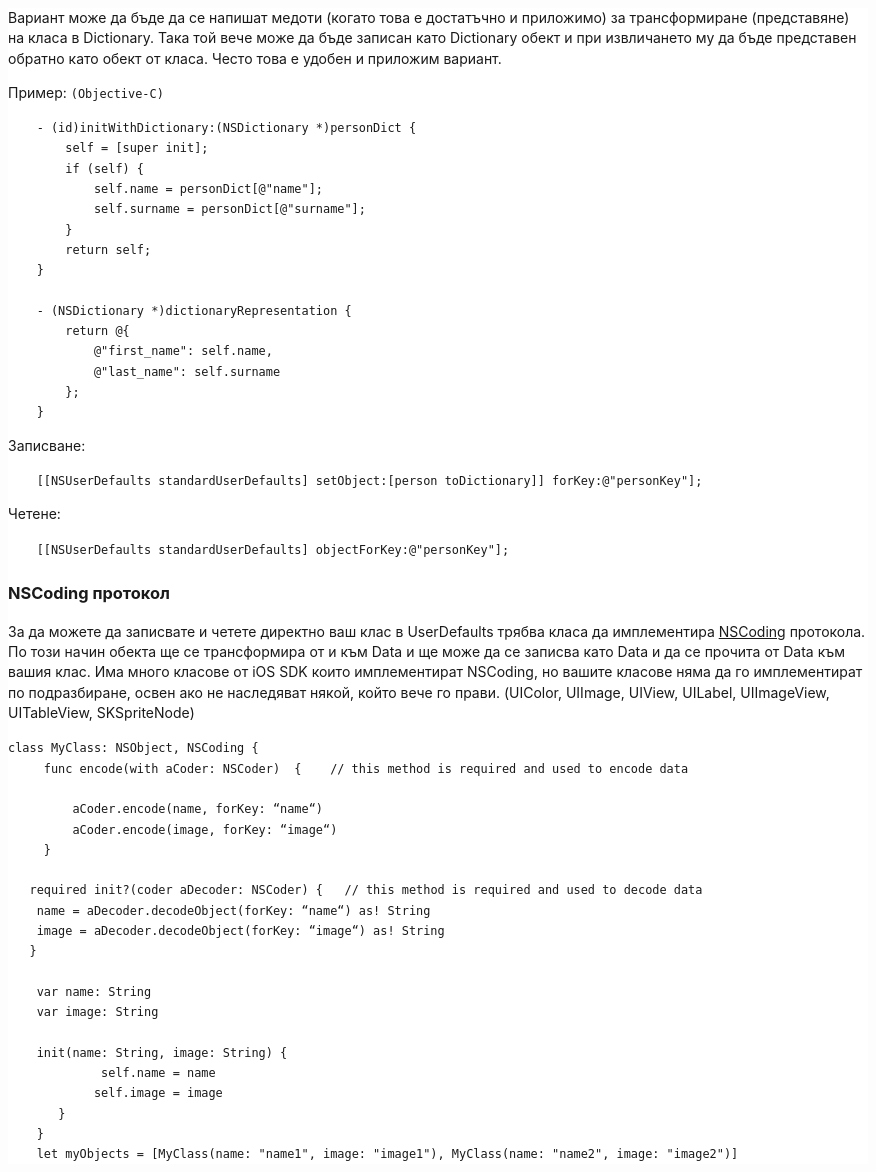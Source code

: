 Вариант може да бъде да се напишат медоти (когато това е достатъчно и приложимо) за трансформиране (представяне) на класа в Dictionary. Така той вече може да бъде записан като Dictionary обект и при извличането му да бъде представен обратно като обект от класа. Често това е удобен и приложим вариант.

Пример: `(Objective-C)`

		- (id)initWithDictionary:(NSDictionary *)personDict {
		    self = [super init];
		    if (self) {
		        self.name = personDict[@"name"];
		        self.surname = personDict[@"surname"];
		    }
		    return self;
		}
		
		- (NSDictionary *)dictionaryRepresentation {
		    return @{
		        @"first_name": self.name,
		        @"last_name": self.surname
		    };
		}
		
Записване:

		[[NSUserDefaults standardUserDefaults] setObject:[person toDictionary]] forKey:@"personKey"];

Четене:

		[[NSUserDefaults standardUserDefaults] objectForKey:@"personKey"];
		
		
### NSCoding протокол

За да можете да записвате и четете директно ваш клас в UserDefaults трябва класа да имплементира [NSCoding][2] протокола. По този начин обекта ще се трансформира от и към Data и ще може да се записва като Data и да се прочита от Data към вашия клас.
Има много класове от iOS SDK които имплементират NSCoding, но вашите класове няма да го имплементират по подразбиране, освен ако не наследяват някой, който вече го прави. (UIColor, UIImage, UIView, UILabel, UIImageView, UITableView, SKSpriteNode)

	class MyClass: NSObject, NSCoding {
	     func encode(with aCoder: NSCoder)  {    // this method is required and used to encode data
	
	         aCoder.encode(name, forKey: “name“)	
	         aCoder.encode(image, forKey: “image“)
	     }

  	   required init?(coder aDecoder: NSCoder) {   // this method is required and used to decode data
        name = aDecoder.decodeObject(forKey: “name“) as! String
        image = aDecoder.decodeObject(forKey: “image“) as! String
	   }

		var name: String
   		var image: String

		init(name: String, image: String) {		
		         self.name = name		
		        self.image = image		
		   }		
		}
		let myObjects = [MyClass(name: "name1", image: "image1"), MyClass(name: "name2", image: "image2")]


[1]: https://developer.apple.com/documentation/foundation/userdefaults
[2]: https://developer.apple.com/documentation/foundation/nscoding
[3]: [https://developer.apple.com/library/archive/documentation/General/Conceptual/WatchKitProgrammingGuide/Settings.html